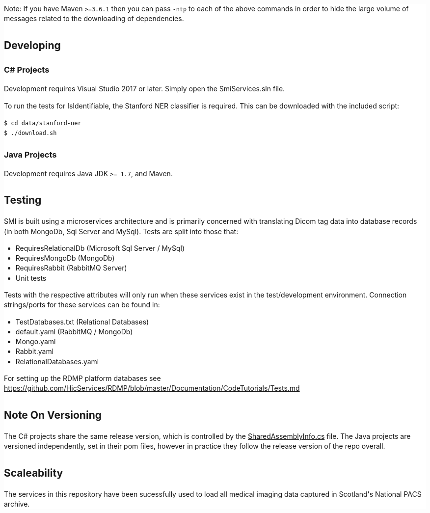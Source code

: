 Note: If you have Maven `>=3.6.1` then you can pass `-ntp` to each of the above commands in order to hide the large volume of messages related to the downloading of dependencies.

## Developing

### C# Projects

Development requires Visual Studio 2017 or later. Simply open the SmiServices.sln file.

To run the tests for IsIdentifiable, the Stanford NER classifier is required. This can be downloaded with the included script:

```bash
$ cd data/stanford-ner
$ ./download.sh
```

### Java Projects

Development requires Java JDK `>= 1.7`, and Maven.

## Testing

SMI is built using a microservices architecture and is primarily concerned with translating Dicom tag data into database records (in both MongoDb, Sql Server and MySql). Tests are split into those that:

- RequiresRelationalDb (Microsoft Sql Server / MySql)
- RequiresMongoDb (MongoDb)
- RequiresRabbit (RabbitMQ Server)
- Unit tests

Tests with the respective attributes will only run when these services exist in the test/development environment.  Connection strings/ports for these services can be found in:

- TestDatabases.txt (Relational Databases)
- default.yaml (RabbitMQ / MongoDb)
- Mongo.yaml
- Rabbit.yaml
- RelationalDatabases.yaml

For setting up the RDMP platform databases see https://github.com/HicServices/RDMP/blob/master/Documentation/CodeTutorials/Tests.md

## Note On Versioning

The C# projects share the same release version, which is controlled by the [SharedAssemblyInfo.cs](src/SharedAssemblyInfo.cs) file. The Java projects are versioned independently, set in their pom files, however in practice they follow the release version of the repo overall.

## Scaleability

The services in this repository have been sucessfully used to load all medical imaging data captured in Scotland's National PACS archive.
